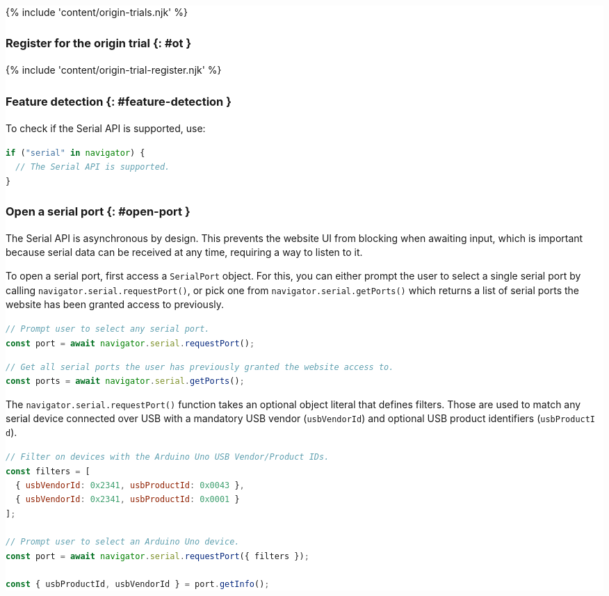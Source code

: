 {% include 'content/origin-trials.njk' %}

### Register for the origin trial {: #ot }

{% include 'content/origin-trial-register.njk' %}

### Feature detection {: #feature-detection }

To check if the Serial API is supported, use:

```js
if ("serial" in navigator) {
  // The Serial API is supported.
}
```

### Open a serial port {: #open-port }

The Serial API is asynchronous by design. This prevents the website UI from
blocking when awaiting input, which is important because serial data can be
received at any time, requiring a way to listen to it.

To open a serial port, first access a `SerialPort` object. For this, you can
either prompt the user to select a single serial port by calling
`navigator.serial.requestPort()`, or pick one from `navigator.serial.getPorts()`
which returns a list of serial ports the website has been granted access to
previously.

```js
// Prompt user to select any serial port.
const port = await navigator.serial.requestPort();
```

```js
// Get all serial ports the user has previously granted the website access to.
const ports = await navigator.serial.getPorts();
```

The `navigator.serial.requestPort()` function takes an optional object literal
that defines filters. Those are used to match any serial device connected over
USB with a mandatory USB vendor (`usbVendorId`) and optional USB product
identifiers (`usbProductId`).

```js
// Filter on devices with the Arduino Uno USB Vendor/Product IDs.
const filters = [
  { usbVendorId: 0x2341, usbProductId: 0x0043 },
  { usbVendorId: 0x2341, usbProductId: 0x0001 }
];

// Prompt user to select an Arduino Uno device.
const port = await navigator.serial.requestPort({ filters });

const { usbProductId, usbVendorId } = port.getInfo();
```
